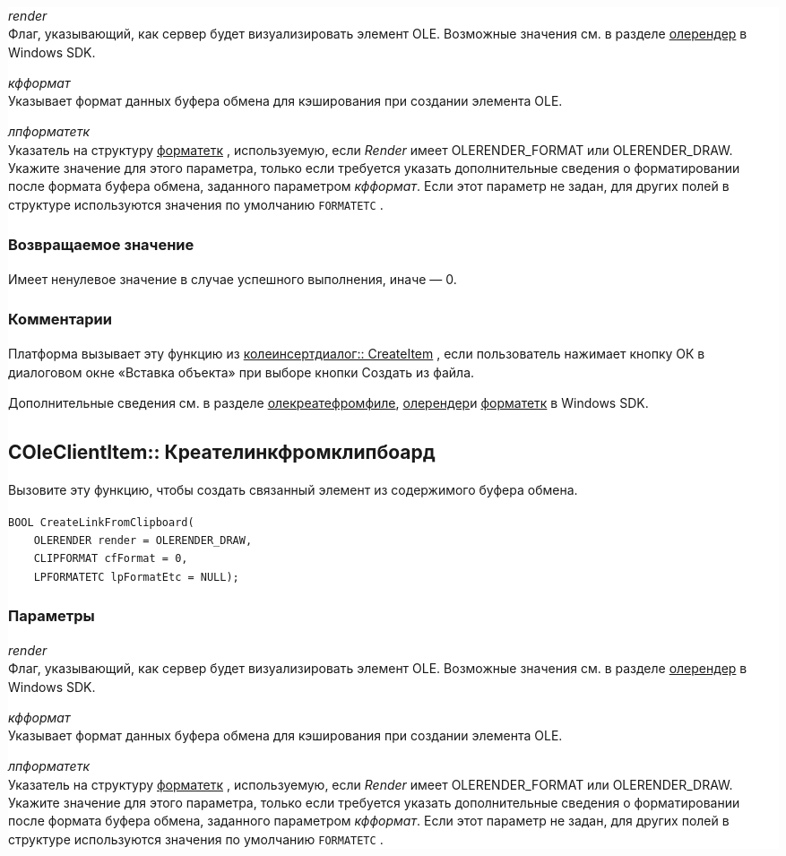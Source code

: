 *render*<br/>
Флаг, указывающий, как сервер будет визуализировать элемент OLE. Возможные значения см. в разделе [олерендер](/windows/win32/api/oleidl/ne-oleidl-olerender) в Windows SDK.

*кфформат*<br/>
Указывает формат данных буфера обмена для кэширования при создании элемента OLE.

*лпформатетк*<br/>
Указатель на структуру [форматетк](/windows/win32/api/objidl/ns-objidl-formatetc) , используемую, если *Render* имеет OLERENDER_FORMAT или OLERENDER_DRAW. Укажите значение для этого параметра, только если требуется указать дополнительные сведения о форматировании после формата буфера обмена, заданного параметром *кфформат*. Если этот параметр не задан, для других полей в структуре используются значения по умолчанию `FORMATETC` .

### <a name="return-value"></a>Возвращаемое значение

Имеет ненулевое значение в случае успешного выполнения, иначе — 0.

### <a name="remarks"></a>Комментарии

Платформа вызывает эту функцию из [колеинсертдиалог:: CreateItem](../../mfc/reference/coleinsertdialog-class.md#createitem) , если пользователь нажимает кнопку ОК в диалоговом окне «Вставка объекта» при выборе кнопки Создать из файла.

Дополнительные сведения см. в разделе [олекреатефромфиле](/windows/win32/api/ole/nf-ole-olecreatefromfile), [олерендер](/windows/win32/api/oleidl/ne-oleidl-olerender)и [форматетк](/windows/win32/api/objidl/ns-objidl-formatetc) в Windows SDK.

## <a name="coleclientitemcreatelinkfromclipboard"></a><a name="createlinkfromclipboard"></a> COleClientItem:: Креателинкфромклипбоард

Вызовите эту функцию, чтобы создать связанный элемент из содержимого буфера обмена.

```
BOOL CreateLinkFromClipboard(
    OLERENDER render = OLERENDER_DRAW,
    CLIPFORMAT cfFormat = 0,
    LPFORMATETC lpFormatEtc = NULL);
```

### <a name="parameters"></a>Параметры

*render*<br/>
Флаг, указывающий, как сервер будет визуализировать элемент OLE. Возможные значения см. в разделе [олерендер](/windows/win32/api/oleidl/ne-oleidl-olerender) в Windows SDK.

*кфформат*<br/>
Указывает формат данных буфера обмена для кэширования при создании элемента OLE.

*лпформатетк*<br/>
Указатель на структуру [форматетк](/windows/win32/api/objidl/ns-objidl-formatetc) , используемую, если *Render* имеет OLERENDER_FORMAT или OLERENDER_DRAW. Укажите значение для этого параметра, только если требуется указать дополнительные сведения о форматировании после формата буфера обмена, заданного параметром *кфформат*. Если этот параметр не задан, для других полей в структуре используются значения по умолчанию `FORMATETC` .
